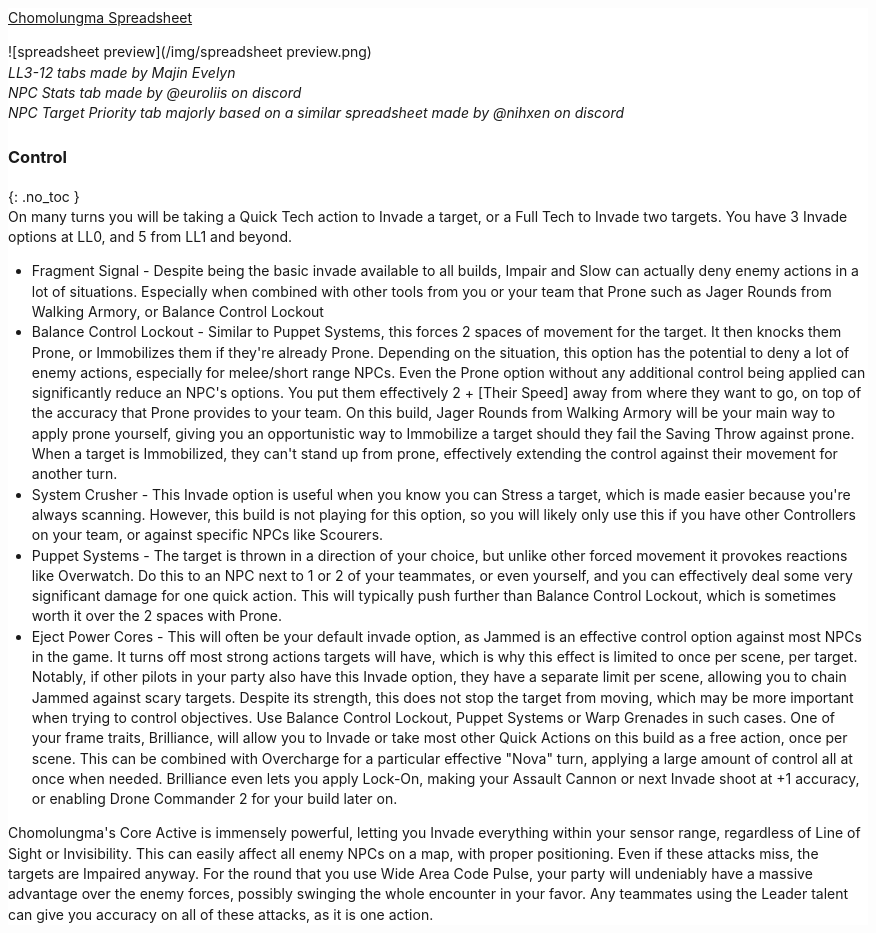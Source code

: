 [Chomolungma Spreadsheet](https://docs.google.com/spreadsheets/d/1msHMFGoVoXe6utkqJyKccnrQXuRIIA_Jkrh8Z-p_hC0/edit?usp=sharing)

![spreadsheet preview](/img/spreadsheet preview.png)  
*LL3-12 tabs made by Majin Evelyn*  
*NPC Stats tab made by @euroliis on discord*  
*NPC Target Priority tab majorly based on a similar spreadsheet made by @nihxen on discord*  

### Control
{: .no_toc }  
On many turns you will be taking a Quick Tech action to Invade a target, or a Full Tech to Invade two targets. You have 3 Invade options at LL0, and 5 from LL1 and beyond.  
- Fragment Signal - Despite being the basic invade available to all builds, Impair and Slow can actually deny enemy actions in a lot of situations. Especially when combined with other tools from you or your team that Prone such as Jager Rounds from Walking Armory, or Balance Control Lockout
- Balance Control Lockout - Similar to Puppet Systems, this forces 2 spaces of movement for the target. It then knocks them Prone, or Immobilizes them if they're already Prone. Depending on the situation, this option has the potential to deny a lot of enemy actions, especially for melee/short range NPCs. Even the Prone option without any additional control being applied can significantly reduce an NPC's options. You put them effectively 2 + [Their Speed] away from where they want to go, on top of the accuracy that Prone provides to your team. On this build, Jager Rounds from Walking Armory will be your main way to apply prone yourself, giving you an opportunistic way to Immobilize a target should they fail the Saving Throw against prone. When a target is Immobilized, they can't stand up from prone, effectively extending the control against their movement for another turn.
- System Crusher - This Invade option is useful when you know you can Stress a target, which is made easier because you're always scanning. However, this build is not playing for this option, so you will likely only use this if you have other Controllers on your team, or against specific NPCs like Scourers.
- Puppet Systems - The target is thrown in a direction of your choice, but unlike other forced movement it provokes reactions like Overwatch. Do this to an NPC next to 1 or 2 of your teammates, or even yourself, and you can effectively deal some very significant damage for one quick action. This will typically push further than Balance Control Lockout, which is sometimes worth it over the 2 spaces with Prone.
- Eject Power Cores - This will often be your default invade option, as Jammed is an effective control option against most NPCs in the game. It turns off most strong actions targets will have, which is why this effect is limited to once per scene, per target. Notably, if other pilots in your party also have this Invade option, they have a separate limit per scene, allowing you to chain Jammed against scary targets. Despite its strength, this does not stop the target from moving, which may be more important when trying to control objectives. Use Balance Control Lockout, Puppet Systems or Warp Grenades in such cases.
One of your frame traits, Brilliance, will allow you to Invade or take most other Quick Actions on this build as a free action, once per scene. This can be combined with Overcharge for a particular effective "Nova" turn, applying a large amount of control all at once when needed. Brilliance even lets you apply Lock-On, making your Assault Cannon or next Invade shoot at +1 accuracy, or enabling Drone Commander 2 for your build later on.

Chomolungma's Core Active is immensely powerful, letting you Invade everything within your sensor range, regardless of Line of Sight or Invisibility. This can easily affect all enemy NPCs on a map, with proper positioning. Even if these attacks miss, the targets are Impaired anyway. For the round that you use Wide Area Code Pulse, your party will undeniably have a massive advantage over the enemy forces, possibly swinging the whole encounter in your favor. Any teammates using the Leader talent can give you accuracy on all of these attacks, as it is one action.  
